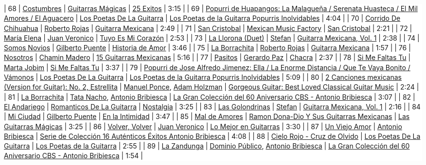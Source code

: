 | 68 | [Costumbres](https://open.spotify.com/track/6RGcyQM6Jt2VJ7OBHuVvT4) | [Guitarras Mágicas](https://open.spotify.com/artist/20lOJusSoLyiJR1CYQH4a0) | [25 Exitos](https://open.spotify.com/album/6rmBa08mpIj55kcE4AdSBS) | 3:15 |
| 69 | [Popurri de Huapangos: La Malagueña / Serenata Huasteca / El Mil Amores / El Aguacero](https://open.spotify.com/track/3A9XcFJkVeQGYp7ImCJErG) | [Los Poetas De La Guitarra](https://open.spotify.com/artist/4tJogcL5p5AL0etHNAsxbU) | [Los Poetas de la Guitarra Popurris Inolvidables](https://open.spotify.com/album/09kgUfKZsxwHb5Vphl10YT) | 4:04 |
| 70 | [Corrido De Chihuahua](https://open.spotify.com/track/10K2HaoGv6hmt7bhuHyYHE) | [Roberto Rojas](https://open.spotify.com/artist/6h8HM5jSn1QjXgOiZzfm0p) | [Guitarra Mexicana](https://open.spotify.com/album/4E9JVN15xAQeBCtFuxnafP) | 2:49 |
| 71 | [San Cristobal](https://open.spotify.com/track/6eFJW7pI0m6oxhnjR8mABo) | [Mexican Music Factory](https://open.spotify.com/artist/3ofuI9bNKWZgszE18Gfijb) | [San Cristobal](https://open.spotify.com/album/2cKjc9JgutU0ZJstgSh60V) | 2:21 |
| 72 | [María Elena](https://open.spotify.com/track/6dF9JTzb2B1rArAlU5pdcx) | [Juan Veronico](https://open.spotify.com/artist/6srSERU4ay3tUEK8XbA2Rp) | [Tuyo Es Mi Corazón](https://open.spotify.com/album/1bwStQ80iX18XkjuG0fsL6) | 2:53 |
| 73 | [La Llorona \(Duet\)](https://open.spotify.com/track/1YBrN8ZzDNbPDH4ay75FsR) | [Stefan](https://open.spotify.com/artist/7lAyVgqdNJDgOcno8i62ZU) | [Guitarra Mexicana, Vol\. 1](https://open.spotify.com/album/3tQyY3bDlVSJBnXlQzqK7l) | 2:38 |
| 74 | [Somos Novios](https://open.spotify.com/track/4mhgSi52rApm5FOOykFmKF) | [Gilberto Puente](https://open.spotify.com/artist/1OBVE9oxvqZ5mGtUUR3wVR) | [Historia de Amor](https://open.spotify.com/album/7qrDWAbGTj4qbf3hVexQxJ) | 3:46 |
| 75 | [La Borrachita](https://open.spotify.com/track/5reZsy6MsXxZ3qD5VNOQye) | [Roberto Rojas](https://open.spotify.com/artist/6h8HM5jSn1QjXgOiZzfm0p) | [Guitarra Mexicana](https://open.spotify.com/album/4E9JVN15xAQeBCtFuxnafP) | 1:57 |
| 76 | [Nosotros](https://open.spotify.com/track/0hwXKRDbZDKQOASMUkyBrU) | [Chamin Madero](https://open.spotify.com/artist/2i6crsrnfZnUu1hdEEa1Z4) | [15 Guitarras Mexicanas](https://open.spotify.com/album/4jQOONzAbwWnwEk0JJwTua) | 5:16 |
| 77 | [Pasitos](https://open.spotify.com/track/34t7XTMCWWBumlXC2dtzx2) | [Gerardo Paz](https://open.spotify.com/artist/6lQrKlh4MrZ0XeTfFAt4Ik) | [Chacra](https://open.spotify.com/album/3RGUHtnUlNuS5Lp1ZqhCWx) | 2:37 |
| 78 | [Si Me Faltas Tu](https://open.spotify.com/track/0ei3cuKOiBVDlbznVMrCbi) | [Marta Jobim](https://open.spotify.com/artist/1mdSEV97zy0wyiCU8jfqwj) | [Si Me Faltas Tu](https://open.spotify.com/album/2TUNJosqZo997I9rAyS4aT) | 3:37 |
| 79 | [Popurri de Jose Alfredo Jimenez: Ella / La Enorme Distancia / Que Te Vaya Bonito / Vámonos](https://open.spotify.com/track/6ACOpwrtWV5oIsAZjVUrGw) | [Los Poetas De La Guitarra](https://open.spotify.com/artist/4tJogcL5p5AL0etHNAsxbU) | [Los Poetas de la Guitarra Popurris Inolvidables](https://open.spotify.com/album/09kgUfKZsxwHb5Vphl10YT) | 5:09 |
| 80 | [2 Canciones mexicanas \(Version for Guitar\): No\. 2, Estrellita](https://open.spotify.com/track/7xjB07oDrnC4e2sQjfbAqR) | [Manuel Ponce](https://open.spotify.com/artist/3sam97auWZppQpYU1HWNxK), [Adam Holzman](https://open.spotify.com/artist/1Q4wpwTWP02Nxfa4oTJDlO) | [Gorgeous Guitar: Best Loved Classical Guitar Music](https://open.spotify.com/album/6oSy78tFxjggVUnycHOSov) | 2:24 |
| 81 | [La Borrachita](https://open.spotify.com/track/26jrFuCeLU19arOmvLoiRa) | [Tata Nacho](https://open.spotify.com/artist/0dv1UQK0dV7q3vwa9jr97w), [Antonio Bribiesca](https://open.spotify.com/artist/0c8lhCQOQYwyxzykdeOxgz) | [La Gran Colección del 60 Aniversario CBS \- Antonio Bribiesca](https://open.spotify.com/album/2rDD8JqC6Id1hmr0JI4hDA) | 3:07 |
| 82 | [El Andariego](https://open.spotify.com/track/6oArIL3tzZnmipt3NyrsQ2) | [Romanticos De La Guitarra](https://open.spotify.com/artist/6HexP8xPE4JxhMkwxx55Pz) | [Nostalgia](https://open.spotify.com/album/6lumfvD8xwtfHiabaaBXS6) | 3:25 |
| 83 | [Las Golondrinas](https://open.spotify.com/track/0dkDktCKm9bLtBjx6bSNco) | [Stefan](https://open.spotify.com/artist/7lAyVgqdNJDgOcno8i62ZU) | [Guitarra Mexicana, Vol\. 1](https://open.spotify.com/album/3tQyY3bDlVSJBnXlQzqK7l) | 2:16 |
| 84 | [Mi Ciudad](https://open.spotify.com/track/09vo3ERI7rROqzjy2c8bN3) | [Gilberto Puente](https://open.spotify.com/artist/1OBVE9oxvqZ5mGtUUR3wVR) | [En la Intimidad](https://open.spotify.com/album/3Xof1I1qAhA7f1OrpfGOj5) | 3:47 |
| 85 | [Mal de Amores](https://open.spotify.com/track/1BHvnYtflVAjzydeEZ00iy) | [Ramon Dona\-Dio Y Sus Guitarras Mexicanas](https://open.spotify.com/artist/5QdoHnJ2GRqsMdYKNuryip) | [Las Guitarras Mágicas](https://open.spotify.com/album/2ggdAZc20qXocFuZ7AQOx3) | 3:25 |
| 86 | [Volver, Volver](https://open.spotify.com/track/1noSAZiYTaMxNU6ccTYUDK) | [Juan Veronico](https://open.spotify.com/artist/6srSERU4ay3tUEK8XbA2Rp) | [Lo Mejor en Guitarras](https://open.spotify.com/album/7nl5EG8xfTaQ4WVyB9dsc3) | 3:30 |
| 87 | [Un Viejo Amor](https://open.spotify.com/track/4CiazB9HWxTbXSGpKK7AB3) | [Antonio Bribiesca](https://open.spotify.com/artist/0c8lhCQOQYwyxzykdeOxgz) | [Serie de Colección 16 Auténticos Éxitos Antonio Bribiesca](https://open.spotify.com/album/65uwubNhA9Iyhgmdiy3CsX) | 4:08 |
| 88 | [Cielo Rojo \- Cruz de Olvido](https://open.spotify.com/track/1yROJSRPzpxb40eketUs99) | [Los Poetas De La Guitarra](https://open.spotify.com/artist/4tJogcL5p5AL0etHNAsxbU) | [Los Poetas de la Guitarra](https://open.spotify.com/album/0LxilFXMfEsuw2dJGhk76A) | 2:55 |
| 89 | [La Zandunga](https://open.spotify.com/track/48G4K9szLu29O1289GxKrK) | [Dominio Público](https://open.spotify.com/artist/5BkRTtpyga2RgrTXAlpyZc), [Antonio Bribiesca](https://open.spotify.com/artist/0c8lhCQOQYwyxzykdeOxgz) | [La Gran Colección del 60 Aniversario CBS \- Antonio Bribiesca](https://open.spotify.com/album/2rDD8JqC6Id1hmr0JI4hDA) | 1:54 |